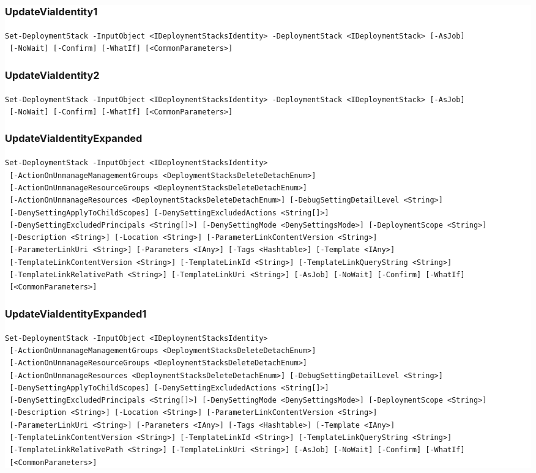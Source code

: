 ### UpdateViaIdentity1
```
Set-DeploymentStack -InputObject <IDeploymentStacksIdentity> -DeploymentStack <IDeploymentStack> [-AsJob]
 [-NoWait] [-Confirm] [-WhatIf] [<CommonParameters>]
```

### UpdateViaIdentity2
```
Set-DeploymentStack -InputObject <IDeploymentStacksIdentity> -DeploymentStack <IDeploymentStack> [-AsJob]
 [-NoWait] [-Confirm] [-WhatIf] [<CommonParameters>]
```

### UpdateViaIdentityExpanded
```
Set-DeploymentStack -InputObject <IDeploymentStacksIdentity>
 [-ActionOnUnmanageManagementGroups <DeploymentStacksDeleteDetachEnum>]
 [-ActionOnUnmanageResourceGroups <DeploymentStacksDeleteDetachEnum>]
 [-ActionOnUnmanageResources <DeploymentStacksDeleteDetachEnum>] [-DebugSettingDetailLevel <String>]
 [-DenySettingApplyToChildScopes] [-DenySettingExcludedActions <String[]>]
 [-DenySettingExcludedPrincipals <String[]>] [-DenySettingMode <DenySettingsMode>] [-DeploymentScope <String>]
 [-Description <String>] [-Location <String>] [-ParameterLinkContentVersion <String>]
 [-ParameterLinkUri <String>] [-Parameters <IAny>] [-Tags <Hashtable>] [-Template <IAny>]
 [-TemplateLinkContentVersion <String>] [-TemplateLinkId <String>] [-TemplateLinkQueryString <String>]
 [-TemplateLinkRelativePath <String>] [-TemplateLinkUri <String>] [-AsJob] [-NoWait] [-Confirm] [-WhatIf]
 [<CommonParameters>]
```

### UpdateViaIdentityExpanded1
```
Set-DeploymentStack -InputObject <IDeploymentStacksIdentity>
 [-ActionOnUnmanageManagementGroups <DeploymentStacksDeleteDetachEnum>]
 [-ActionOnUnmanageResourceGroups <DeploymentStacksDeleteDetachEnum>]
 [-ActionOnUnmanageResources <DeploymentStacksDeleteDetachEnum>] [-DebugSettingDetailLevel <String>]
 [-DenySettingApplyToChildScopes] [-DenySettingExcludedActions <String[]>]
 [-DenySettingExcludedPrincipals <String[]>] [-DenySettingMode <DenySettingsMode>] [-DeploymentScope <String>]
 [-Description <String>] [-Location <String>] [-ParameterLinkContentVersion <String>]
 [-ParameterLinkUri <String>] [-Parameters <IAny>] [-Tags <Hashtable>] [-Template <IAny>]
 [-TemplateLinkContentVersion <String>] [-TemplateLinkId <String>] [-TemplateLinkQueryString <String>]
 [-TemplateLinkRelativePath <String>] [-TemplateLinkUri <String>] [-AsJob] [-NoWait] [-Confirm] [-WhatIf]
 [<CommonParameters>]
```
